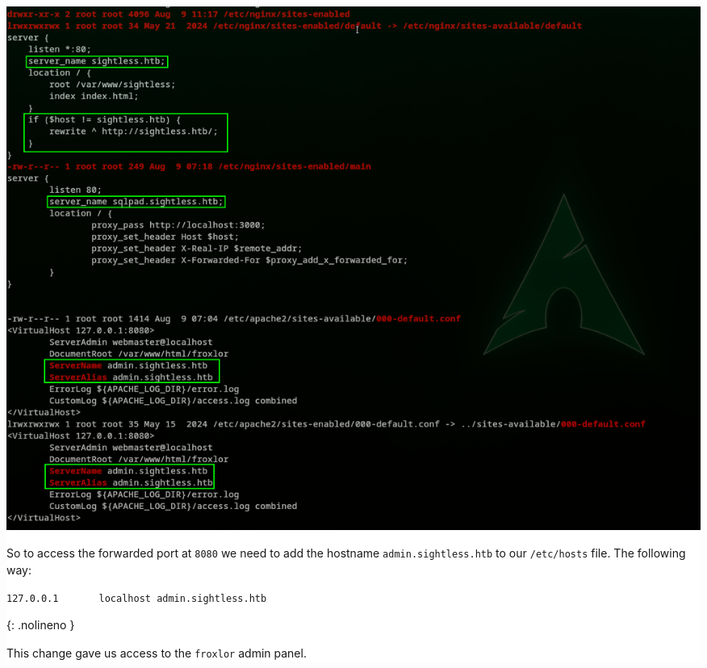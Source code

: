 ![names](/Assets/Pictures/Sightless/image-5.png)

So to access the forwarded port at `8080` we need to add the hostname `admin.sightless.htb` to our `/etc/hosts` file. The following way:

```bash
127.0.0.1       localhost admin.sightless.htb
```
{: .nolineno }

This change gave us access to the `froxlor` admin panel.
